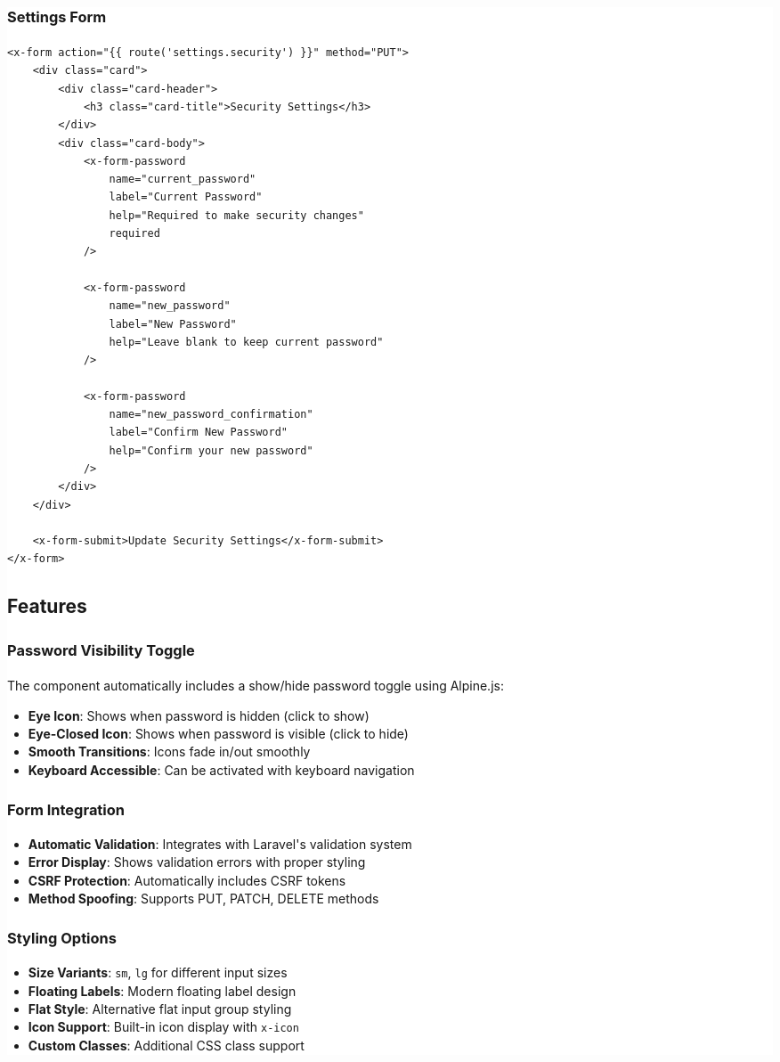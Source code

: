 ### Settings Form
```blade
<x-form action="{{ route('settings.security') }}" method="PUT">
    <div class="card">
        <div class="card-header">
            <h3 class="card-title">Security Settings</h3>
        </div>
        <div class="card-body">
            <x-form-password 
                name="current_password" 
                label="Current Password" 
                help="Required to make security changes"
                required 
            />
            
            <x-form-password 
                name="new_password" 
                label="New Password" 
                help="Leave blank to keep current password"
            />
            
            <x-form-password 
                name="new_password_confirmation" 
                label="Confirm New Password" 
                help="Confirm your new password"
            />
        </div>
    </div>
    
    <x-form-submit>Update Security Settings</x-form-submit>
</x-form>
```

## Features

### Password Visibility Toggle
The component automatically includes a show/hide password toggle using Alpine.js:

- **Eye Icon**: Shows when password is hidden (click to show)
- **Eye-Closed Icon**: Shows when password is visible (click to hide)
- **Smooth Transitions**: Icons fade in/out smoothly
- **Keyboard Accessible**: Can be activated with keyboard navigation

### Form Integration
- **Automatic Validation**: Integrates with Laravel's validation system
- **Error Display**: Shows validation errors with proper styling
- **CSRF Protection**: Automatically includes CSRF tokens
- **Method Spoofing**: Supports PUT, PATCH, DELETE methods

### Styling Options
- **Size Variants**: `sm`, `lg` for different input sizes
- **Floating Labels**: Modern floating label design
- **Flat Style**: Alternative flat input group styling
- **Icon Support**: Built-in icon display with `x-icon`
- **Custom Classes**: Additional CSS class support
